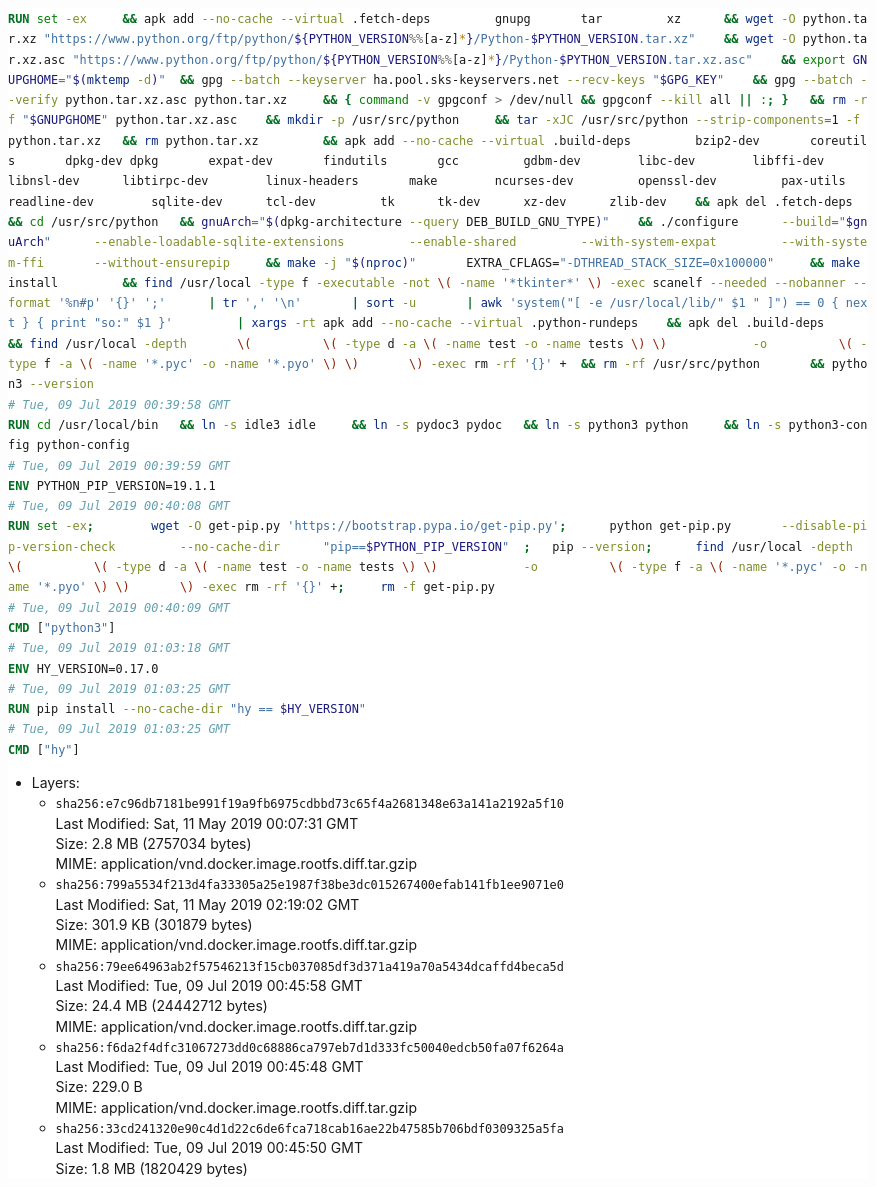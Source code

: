 ```dockerfile
RUN set -ex 	&& apk add --no-cache --virtual .fetch-deps 		gnupg 		tar 		xz 		&& wget -O python.tar.xz "https://www.python.org/ftp/python/${PYTHON_VERSION%%[a-z]*}/Python-$PYTHON_VERSION.tar.xz" 	&& wget -O python.tar.xz.asc "https://www.python.org/ftp/python/${PYTHON_VERSION%%[a-z]*}/Python-$PYTHON_VERSION.tar.xz.asc" 	&& export GNUPGHOME="$(mktemp -d)" 	&& gpg --batch --keyserver ha.pool.sks-keyservers.net --recv-keys "$GPG_KEY" 	&& gpg --batch --verify python.tar.xz.asc python.tar.xz 	&& { command -v gpgconf > /dev/null && gpgconf --kill all || :; } 	&& rm -rf "$GNUPGHOME" python.tar.xz.asc 	&& mkdir -p /usr/src/python 	&& tar -xJC /usr/src/python --strip-components=1 -f python.tar.xz 	&& rm python.tar.xz 		&& apk add --no-cache --virtual .build-deps  		bzip2-dev 		coreutils 		dpkg-dev dpkg 		expat-dev 		findutils 		gcc 		gdbm-dev 		libc-dev 		libffi-dev 		libnsl-dev 		libtirpc-dev 		linux-headers 		make 		ncurses-dev 		openssl-dev 		pax-utils 		readline-dev 		sqlite-dev 		tcl-dev 		tk 		tk-dev 		xz-dev 		zlib-dev 	&& apk del .fetch-deps 		&& cd /usr/src/python 	&& gnuArch="$(dpkg-architecture --query DEB_BUILD_GNU_TYPE)" 	&& ./configure 		--build="$gnuArch" 		--enable-loadable-sqlite-extensions 		--enable-shared 		--with-system-expat 		--with-system-ffi 		--without-ensurepip 	&& make -j "$(nproc)" 		EXTRA_CFLAGS="-DTHREAD_STACK_SIZE=0x100000" 	&& make install 		&& find /usr/local -type f -executable -not \( -name '*tkinter*' \) -exec scanelf --needed --nobanner --format '%n#p' '{}' ';' 		| tr ',' '\n' 		| sort -u 		| awk 'system("[ -e /usr/local/lib/" $1 " ]") == 0 { next } { print "so:" $1 }' 		| xargs -rt apk add --no-cache --virtual .python-rundeps 	&& apk del .build-deps 		&& find /usr/local -depth 		\( 			\( -type d -a \( -name test -o -name tests \) \) 			-o 			\( -type f -a \( -name '*.pyc' -o -name '*.pyo' \) \) 		\) -exec rm -rf '{}' + 	&& rm -rf /usr/src/python 		&& python3 --version
# Tue, 09 Jul 2019 00:39:58 GMT
RUN cd /usr/local/bin 	&& ln -s idle3 idle 	&& ln -s pydoc3 pydoc 	&& ln -s python3 python 	&& ln -s python3-config python-config
# Tue, 09 Jul 2019 00:39:59 GMT
ENV PYTHON_PIP_VERSION=19.1.1
# Tue, 09 Jul 2019 00:40:08 GMT
RUN set -ex; 		wget -O get-pip.py 'https://bootstrap.pypa.io/get-pip.py'; 		python get-pip.py 		--disable-pip-version-check 		--no-cache-dir 		"pip==$PYTHON_PIP_VERSION" 	; 	pip --version; 		find /usr/local -depth 		\( 			\( -type d -a \( -name test -o -name tests \) \) 			-o 			\( -type f -a \( -name '*.pyc' -o -name '*.pyo' \) \) 		\) -exec rm -rf '{}' +; 	rm -f get-pip.py
# Tue, 09 Jul 2019 00:40:09 GMT
CMD ["python3"]
# Tue, 09 Jul 2019 01:03:18 GMT
ENV HY_VERSION=0.17.0
# Tue, 09 Jul 2019 01:03:25 GMT
RUN pip install --no-cache-dir "hy == $HY_VERSION"
# Tue, 09 Jul 2019 01:03:25 GMT
CMD ["hy"]
```

-	Layers:
	-	`sha256:e7c96db7181be991f19a9fb6975cdbbd73c65f4a2681348e63a141a2192a5f10`  
		Last Modified: Sat, 11 May 2019 00:07:31 GMT  
		Size: 2.8 MB (2757034 bytes)  
		MIME: application/vnd.docker.image.rootfs.diff.tar.gzip
	-	`sha256:799a5534f213d4fa33305a25e1987f38be3dc015267400efab141fb1ee9071e0`  
		Last Modified: Sat, 11 May 2019 02:19:02 GMT  
		Size: 301.9 KB (301879 bytes)  
		MIME: application/vnd.docker.image.rootfs.diff.tar.gzip
	-	`sha256:79ee64963ab2f57546213f15cb037085df3d371a419a70a5434dcaffd4beca5d`  
		Last Modified: Tue, 09 Jul 2019 00:45:58 GMT  
		Size: 24.4 MB (24442712 bytes)  
		MIME: application/vnd.docker.image.rootfs.diff.tar.gzip
	-	`sha256:f6da2f4dfc31067273dd0c68886ca797eb7d1d333fc50040edcb50fa07f6264a`  
		Last Modified: Tue, 09 Jul 2019 00:45:48 GMT  
		Size: 229.0 B  
		MIME: application/vnd.docker.image.rootfs.diff.tar.gzip
	-	`sha256:33cd241320e90c4d1d22c6de6fca718cab16ae22b47585b706bdf0309325a5fa`  
		Last Modified: Tue, 09 Jul 2019 00:45:50 GMT  
		Size: 1.8 MB (1820429 bytes)  